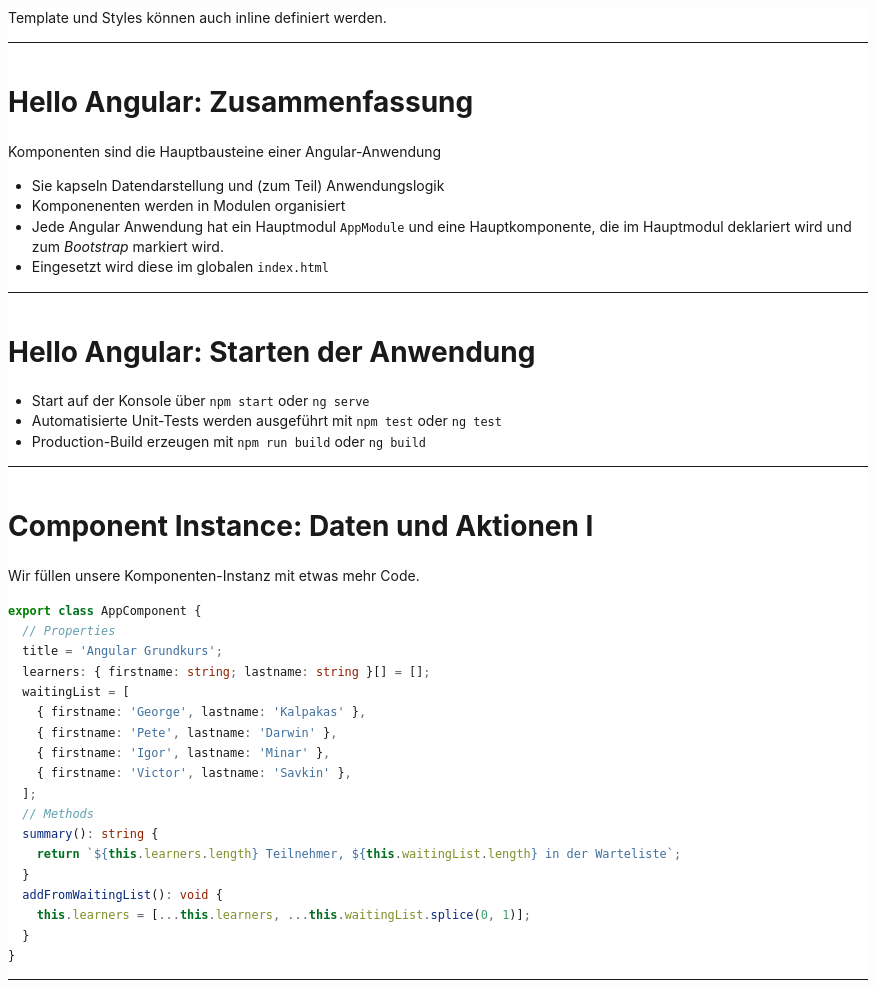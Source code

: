 Template und Styles können auch inline definiert werden.


---

# Hello Angular: Zusammenfassung

Komponenten sind die Hauptbausteine einer Angular-Anwendung

<v-clicks>

- Sie kapseln Datendarstellung und (zum Teil) Anwendungslogik
- Komponenenten werden in Modulen organisiert
- Jede Angular Anwendung hat ein Hauptmodul `AppModule` und eine Hauptkomponente, die im Hauptmodul deklariert wird und zum _Bootstrap_ markiert wird.
- Eingesetzt wird diese im globalen `index.html`

</v-clicks>

---

# Hello Angular: Starten der Anwendung

- Start auf der Konsole über `npm start` oder `ng serve`
- Automatisierte Unit-Tests werden ausgeführt mit `npm test` oder `ng test`
- Production-Build erzeugen mit `npm run build` oder `ng build`

---

# Component Instance: Daten und Aktionen I

Wir füllen unsere Komponenten-Instanz mit etwas mehr Code.

```ts
export class AppComponent {
  // Properties
  title = 'Angular Grundkurs';
  learners: { firstname: string; lastname: string }[] = [];
  waitingList = [
    { firstname: 'George', lastname: 'Kalpakas' },
    { firstname: 'Pete', lastname: 'Darwin' },
    { firstname: 'Igor', lastname: 'Minar' },
    { firstname: 'Victor', lastname: 'Savkin' },
  ];
  // Methods
  summary(): string {
    return `${this.learners.length} Teilnehmer, ${this.waitingList.length} in der Warteliste`;
  }
  addFromWaitingList(): void {
    this.learners = [...this.learners, ...this.waitingList.splice(0, 1)];
  }
}
```

---

[^1]: Berechnende Methoden sind normalerweise keine gute Praxis. Wie wir noch sehen werden, wird die Methode unter Umständen sehr oft aufgerufen. Und zwar insbesondere wenn keine weiteren Vorkehrungen getroffen werden.
[^1]: Weitere Direktiven sowie eine nähere Bertrachtung der Syntax sowie der Unterschiede zwischen Attribut- und Strukturdirektiven werden im Beispielprojekt [Template-Syntax](https://github.com/lean-ng/edu-template-syntax) beleuchtet.
[^1]: Link in das Docs-Archiv: [User Input](https://angular.io/guide/user-input#key-event-filtering-with-keyenter)
